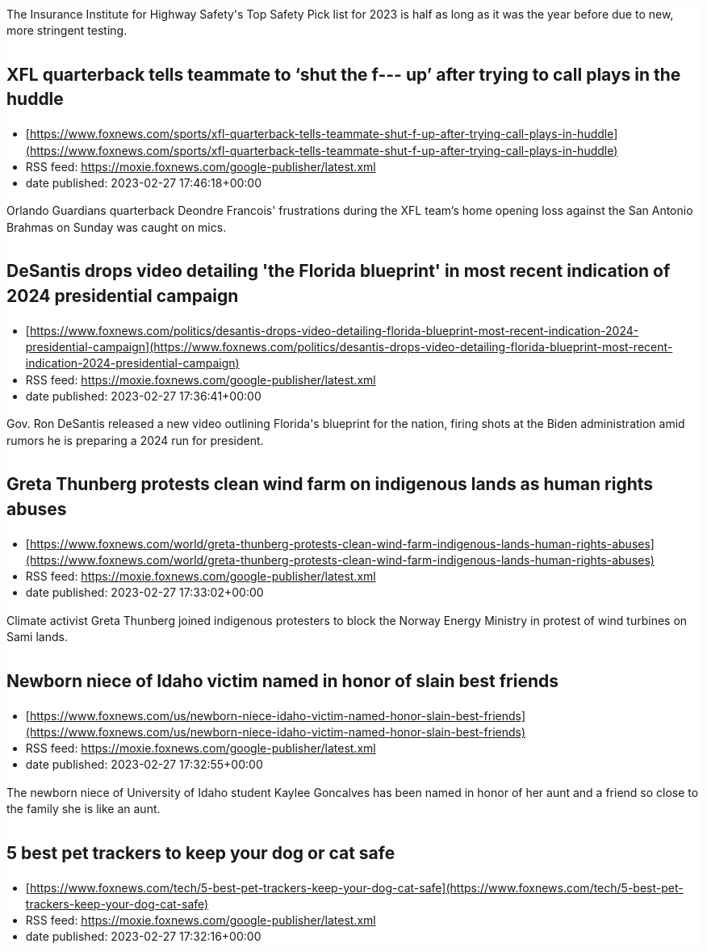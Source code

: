 The Insurance Institute for Highway Safety's Top Safety Pick list for 2023 is half as long as it was the year before due to new, more stringent testing.

## XFL quarterback tells teammate to ‘shut the f--- up’ after trying to call plays in the huddle
 - [https://www.foxnews.com/sports/xfl-quarterback-tells-teammate-shut-f-up-after-trying-call-plays-in-huddle](https://www.foxnews.com/sports/xfl-quarterback-tells-teammate-shut-f-up-after-trying-call-plays-in-huddle)
 - RSS feed: https://moxie.foxnews.com/google-publisher/latest.xml
 - date published: 2023-02-27 17:46:18+00:00

Orlando Guardians quarterback Deondre Francois' frustrations during the XFL team’s home opening loss against the San Antonio Brahmas on Sunday was caught on mics.

## DeSantis drops video detailing 'the Florida blueprint' in most recent indication of 2024 presidential campaign
 - [https://www.foxnews.com/politics/desantis-drops-video-detailing-florida-blueprint-most-recent-indication-2024-presidential-campaign](https://www.foxnews.com/politics/desantis-drops-video-detailing-florida-blueprint-most-recent-indication-2024-presidential-campaign)
 - RSS feed: https://moxie.foxnews.com/google-publisher/latest.xml
 - date published: 2023-02-27 17:36:41+00:00

Gov. Ron DeSantis released a new video outlining Florida's blueprint for the nation, firing shots at the Biden administration amid rumors he is preparing a 2024 run for president.

## Greta Thunberg protests clean wind farm on indigenous lands as human rights abuses
 - [https://www.foxnews.com/world/greta-thunberg-protests-clean-wind-farm-indigenous-lands-human-rights-abuses](https://www.foxnews.com/world/greta-thunberg-protests-clean-wind-farm-indigenous-lands-human-rights-abuses)
 - RSS feed: https://moxie.foxnews.com/google-publisher/latest.xml
 - date published: 2023-02-27 17:33:02+00:00

Climate activist Greta Thunberg joined indigenous protesters to block the Norway Energy Ministry in protest of wind turbines on Sami lands.

## Newborn niece of Idaho victim named in honor of slain best friends
 - [https://www.foxnews.com/us/newborn-niece-idaho-victim-named-honor-slain-best-friends](https://www.foxnews.com/us/newborn-niece-idaho-victim-named-honor-slain-best-friends)
 - RSS feed: https://moxie.foxnews.com/google-publisher/latest.xml
 - date published: 2023-02-27 17:32:55+00:00

The newborn niece of University of Idaho student Kaylee Goncalves has been named in honor of her aunt and a friend so close to the family she is like an aunt.

## 5 best pet trackers to keep your dog or cat safe
 - [https://www.foxnews.com/tech/5-best-pet-trackers-keep-your-dog-cat-safe](https://www.foxnews.com/tech/5-best-pet-trackers-keep-your-dog-cat-safe)
 - RSS feed: https://moxie.foxnews.com/google-publisher/latest.xml
 - date published: 2023-02-27 17:32:16+00:00
